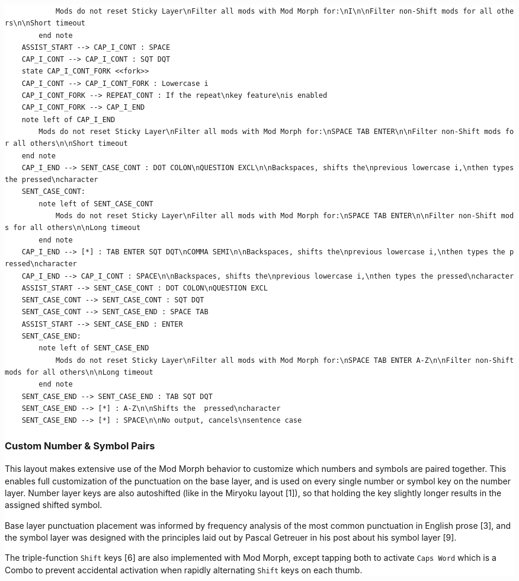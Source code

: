 ```mermaid
            Mods do not reset Sticky Layer\nFilter all mods with Mod Morph for:\nI\n\nFilter non-Shift mods for all others\n\nShort timeout
        end note
    ASSIST_START --> CAP_I_CONT : SPACE
    CAP_I_CONT --> CAP_I_CONT : SQT DQT
    state CAP_I_CONT_FORK <<fork>>
    CAP_I_CONT --> CAP_I_CONT_FORK : Lowercase i
    CAP_I_CONT_FORK --> REPEAT_CONT : If the repeat\nkey feature\nis enabled
    CAP_I_CONT_FORK --> CAP_I_END
    note left of CAP_I_END
        Mods do not reset Sticky Layer\nFilter all mods with Mod Morph for:\nSPACE TAB ENTER\n\nFilter non-Shift mods for all others\n\nShort timeout
    end note
    CAP_I_END --> SENT_CASE_CONT : DOT COLON\nQUESTION EXCL\n\nBackspaces, shifts the\nprevious lowercase i,\nthen types the pressed\ncharacter
    SENT_CASE_CONT: 
        note left of SENT_CASE_CONT
            Mods do not reset Sticky Layer\nFilter all mods with Mod Morph for:\nSPACE TAB ENTER\n\nFilter non-Shift mods for all others\n\nLong timeout
        end note
    CAP_I_END --> [*] : TAB ENTER SQT DQT\nCOMMA SEMI\n\nBackspaces, shifts the\nprevious lowercase i,\nthen types the pressed\ncharacter
    CAP_I_END --> CAP_I_CONT : SPACE\n\nBackspaces, shifts the\nprevious lowercase i,\nthen types the pressed\ncharacter
    ASSIST_START --> SENT_CASE_CONT : DOT COLON\nQUESTION EXCL
    SENT_CASE_CONT --> SENT_CASE_CONT : SQT DQT
    SENT_CASE_CONT --> SENT_CASE_END : SPACE TAB
    ASSIST_START --> SENT_CASE_END : ENTER
    SENT_CASE_END: 
        note left of SENT_CASE_END
            Mods do not reset Sticky Layer\nFilter all mods with Mod Morph for:\nSPACE TAB ENTER A-Z\n\nFilter non-Shift mods for all others\n\nLong timeout
        end note
    SENT_CASE_END --> SENT_CASE_END : TAB SQT DQT
    SENT_CASE_END --> [*] : A-Z\n\nShifts the  pressed\ncharacter
    SENT_CASE_END --> [*] : SPACE\n\nNo output, cancels\nsentence case
```

### Custom Number & Symbol Pairs
This layout makes extensive use of the Mod Morph behavior to customize which numbers and symbols are paired together. This enables full customization of the punctuation on the base layer, and is used on every single number or symbol key on the number layer. Number layer keys are also autoshifted (like in the Miryoku layout [1]), so that holding the key slightly longer results in the assigned shifted symbol.  

Base layer punctuation placement was informed by frequency analysis of the most common punctuation in English prose [3], and the symbol layer was designed with the principles laid out by Pascal Getreuer in his post about his symbol layer [9].  

The triple-function `Shift` keys [6] are also implemented with Mod Morph, except tapping both to activate `Caps Word` which is a Combo to prevent accidental activation when rapidly alternating `Shift` keys on each thumb.  
